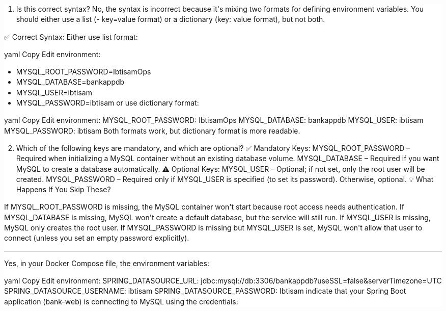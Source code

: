 1) Is this correct syntax?
No, the syntax is incorrect because it's mixing two formats for defining environment variables. You should either use a list (- key=value format) or a dictionary (key: value format), but not both.

✅ Correct Syntax:
Either use list format:

yaml
Copy
Edit
environment:
  - MYSQL_ROOT_PASSWORD=IbtisamOps
  - MYSQL_DATABASE=bankappdb
  - MYSQL_USER=ibtisam
  - MYSQL_PASSWORD=ibtisam
or use dictionary format:

yaml
Copy
Edit
environment:
  MYSQL_ROOT_PASSWORD: IbtisamOps
  MYSQL_DATABASE: bankappdb
  MYSQL_USER: ibtisam
  MYSQL_PASSWORD: ibtisam
Both formats work, but dictionary format is more readable.

2) Which of the following keys are mandatory, and which are optional?
✅ Mandatory Keys:
MYSQL_ROOT_PASSWORD – Required when initializing a MySQL container without an existing database volume.
MYSQL_DATABASE – Required if you want MySQL to create a database automatically.
⚠ Optional Keys:
MYSQL_USER – Optional; if not set, only the root user will be created.
MYSQL_PASSWORD – Required only if MYSQL_USER is specified (to set its password). Otherwise, optional.
💡 What Happens If You Skip These?

If MYSQL_ROOT_PASSWORD is missing, the MySQL container won't start because root access needs authentication.
If MYSQL_DATABASE is missing, MySQL won't create a default database, but the service will still run.
If MYSQL_USER is missing, MySQL only creates the root user.
If MYSQL_PASSWORD is missing but MYSQL_USER is set, MySQL won't allow that user to connect (unless you set an empty password explicitly).

---

Yes, in your Docker Compose file, the environment variables:

yaml
Copy
Edit
    environment:
      SPRING_DATASOURCE_URL: jdbc:mysql://db:3306/bankappdb?useSSL=false&serverTimezone=UTC
      SPRING_DATASOURCE_USERNAME: ibtisam
      SPRING_DATASOURCE_PASSWORD: Ibtisam
indicate that your Spring Boot application (bank-web) is connecting to MySQL using the credentials:
